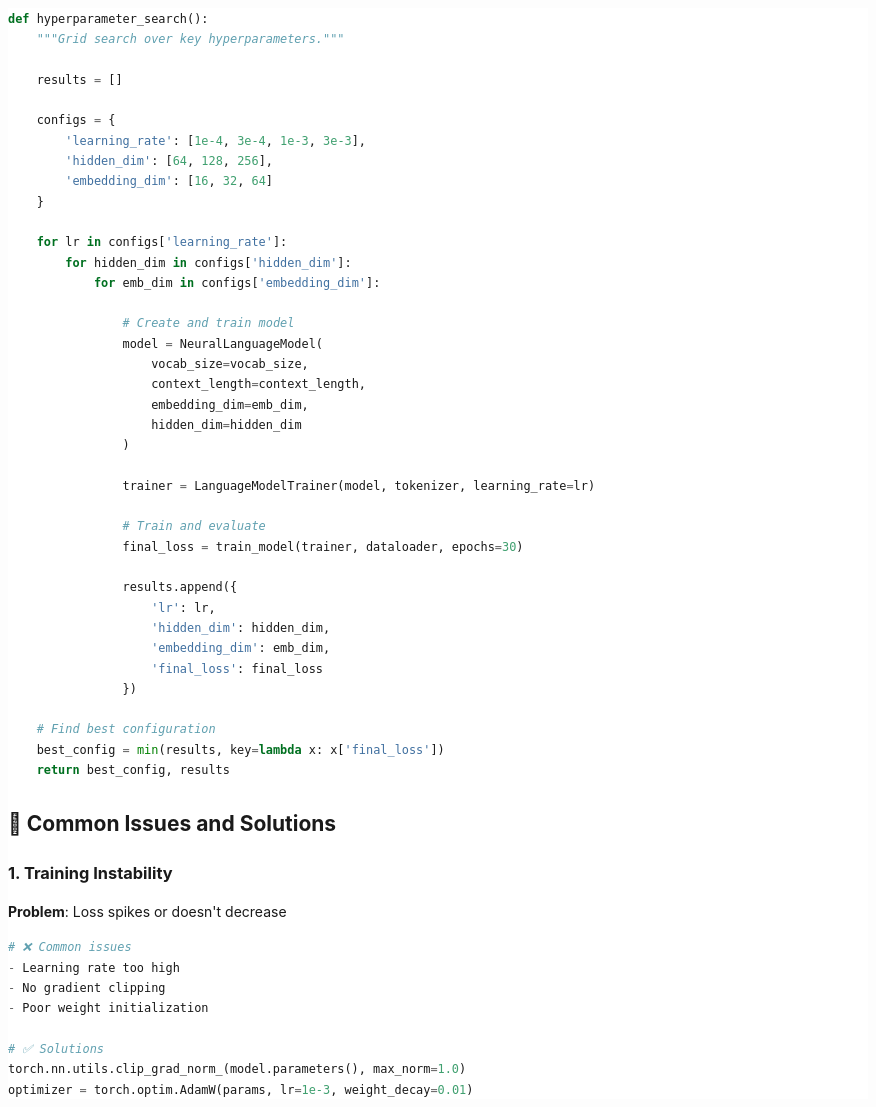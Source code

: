 ```python
def hyperparameter_search():
    """Grid search over key hyperparameters."""
    
    results = []
    
    configs = {
        'learning_rate': [1e-4, 3e-4, 1e-3, 3e-3],
        'hidden_dim': [64, 128, 256],
        'embedding_dim': [16, 32, 64]
    }
    
    for lr in configs['learning_rate']:
        for hidden_dim in configs['hidden_dim']:
            for emb_dim in configs['embedding_dim']:
                
                # Create and train model
                model = NeuralLanguageModel(
                    vocab_size=vocab_size,
                    context_length=context_length,
                    embedding_dim=emb_dim,
                    hidden_dim=hidden_dim
                )
                
                trainer = LanguageModelTrainer(model, tokenizer, learning_rate=lr)
                
                # Train and evaluate
                final_loss = train_model(trainer, dataloader, epochs=30)
                
                results.append({
                    'lr': lr,
                    'hidden_dim': hidden_dim,
                    'embedding_dim': emb_dim,
                    'final_loss': final_loss
                })
    
    # Find best configuration
    best_config = min(results, key=lambda x: x['final_loss'])
    return best_config, results
```

## 🐛 Common Issues and Solutions

### 1. Training Instability

**Problem**: Loss spikes or doesn't decrease
```python
# ❌ Common issues
- Learning rate too high
- No gradient clipping
- Poor weight initialization

# ✅ Solutions
torch.nn.utils.clip_grad_norm_(model.parameters(), max_norm=1.0)
optimizer = torch.optim.AdamW(params, lr=1e-3, weight_decay=0.01)
```
